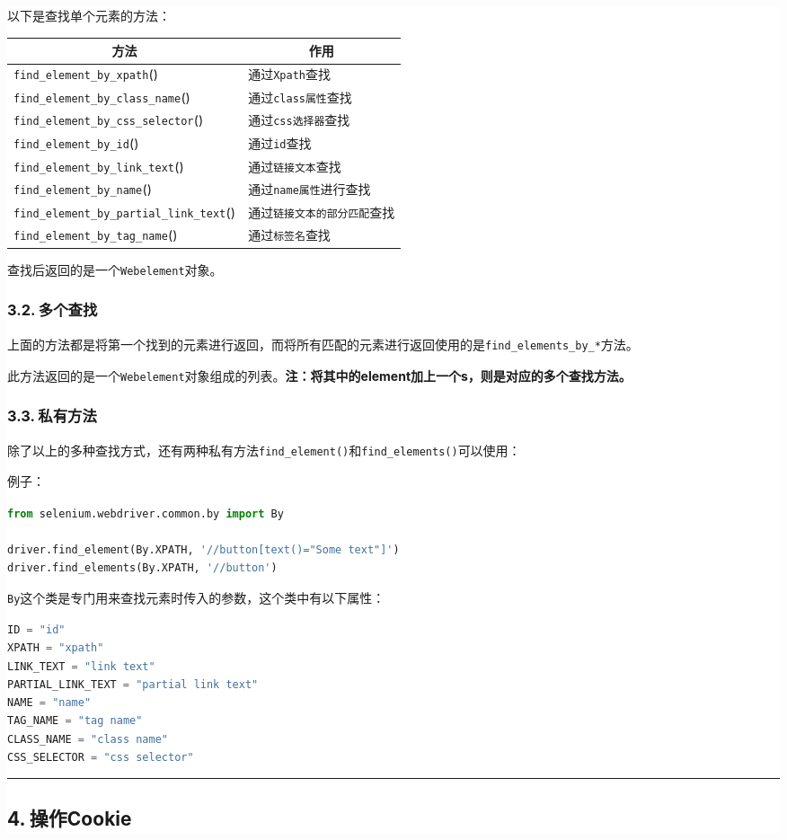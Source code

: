 以下是查找单个元素的方法：

| 方法                                  | 作用                         |
| ------------------------------------- | ---------------------------- |
| `find_element_by_xpath`()             | 通过`Xpath`查找              |
| `find_element_by_class_name`()        | 通过`class属性`查找          |
| `find_element_by_css_selector`()      | 通过`css选择器`查找          |
| `find_element_by_id`()                | 通过`id`查找                 |
| `find_element_by_link_text`()         | 通过`链接文本`查找           |
| `find_element_by_name`()              | 通过`name属性`进行查找       |
| `find_element_by_partial_link_text`() | 通过`链接文本的部分匹配`查找 |
| `find_element_by_tag_name`()          | 通过`标签名`查找             |

查找后返回的是一个`Webelement`对象。

### 3.2. 多个查找

上面的方法都是将第一个找到的元素进行返回，而将所有匹配的元素进行返回使用的是`find_elements_by_*`方法。

此方法返回的是一个`Webelement`对象组成的列表。**注：将其中的element加上一个s，则是对应的多个查找方法。**

### 3.3. 私有方法

除了以上的多种查找方式，还有两种私有方法`find_element()`和`find_elements()`可以使用：

例子：

```python
from selenium.webdriver.common.by import By

driver.find_element(By.XPATH, '//button[text()="Some text"]')
driver.find_elements(By.XPATH, '//button')
```

`By`这个类是专门用来查找元素时传入的参数，这个类中有以下属性：

```python
ID = "id"
XPATH = "xpath"
LINK_TEXT = "link text"
PARTIAL_LINK_TEXT = "partial link text"
NAME = "name"
TAG_NAME = "tag name"
CLASS_NAME = "class name"
CSS_SELECTOR = "css selector"
```

***

## 4. 操作Cookie
